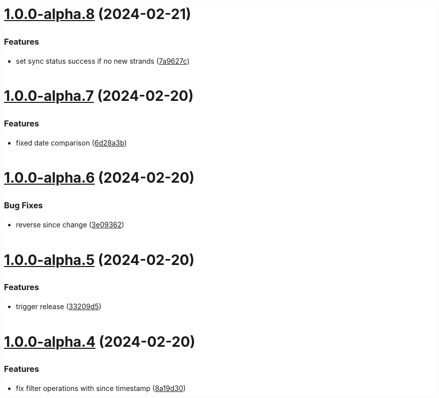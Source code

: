 # [1.0.0-alpha.8](https://github.com/powerhouse-inc/document-drive/compare/v1.0.0-alpha.7...v1.0.0-alpha.8) (2024-02-21)


### Features

* set sync status success if no new strands ([7a9627c](https://github.com/powerhouse-inc/document-drive/commit/7a9627cd72c80ae3c56a933bcd92c3da87529e00))

# [1.0.0-alpha.7](https://github.com/powerhouse-inc/document-drive/compare/v1.0.0-alpha.6...v1.0.0-alpha.7) (2024-02-20)


### Features

* fixed date comparison ([6d28a3b](https://github.com/powerhouse-inc/document-drive/commit/6d28a3bfd6b338deaa5ede718b7a9ebc0cccf498))

# [1.0.0-alpha.6](https://github.com/powerhouse-inc/document-drive/compare/v1.0.0-alpha.5...v1.0.0-alpha.6) (2024-02-20)


### Bug Fixes

* reverse since change ([3e09362](https://github.com/powerhouse-inc/document-drive/commit/3e093623ca2f315e7faebeee3b3f3fc42bad083b))

# [1.0.0-alpha.5](https://github.com/powerhouse-inc/document-drive/compare/v1.0.0-alpha.4...v1.0.0-alpha.5) (2024-02-20)


### Features

* trigger release ([33209d5](https://github.com/powerhouse-inc/document-drive/commit/33209d59cf4f44946b524a88c9008fef40aceea9))

# [1.0.0-alpha.4](https://github.com/powerhouse-inc/document-drive/compare/v1.0.0-alpha.3...v1.0.0-alpha.4) (2024-02-20)


### Features

* fix filter operations with since timestamp ([8a19d30](https://github.com/powerhouse-inc/document-drive/commit/8a19d30f892a9862be15c670d8114f4493198245))

